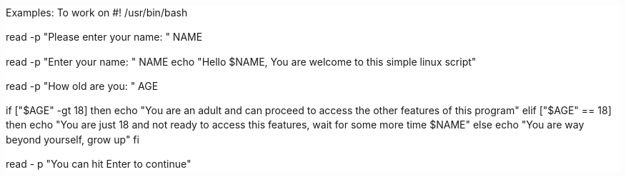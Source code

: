 




Examples: To work on
#! /usr/bin/bash 


read -p "Please enter your name: " NAME


read -p "Enter your name: " NAME echo "Hello $NAME, You are welcome to this simple linux script"

read -p "How old are you: " AGE

if ["$AGE" -gt 18]
then
    echo "You are an adult and can proceed to access the other features of this program"
elif ["$AGE" == 18]
then
    echo "You are just 18 and not ready to access this features, wait for some more time $NAME"
else
    echo "You are way beyond yourself, grow up"
fi

read - p "You can hit Enter to continue"
